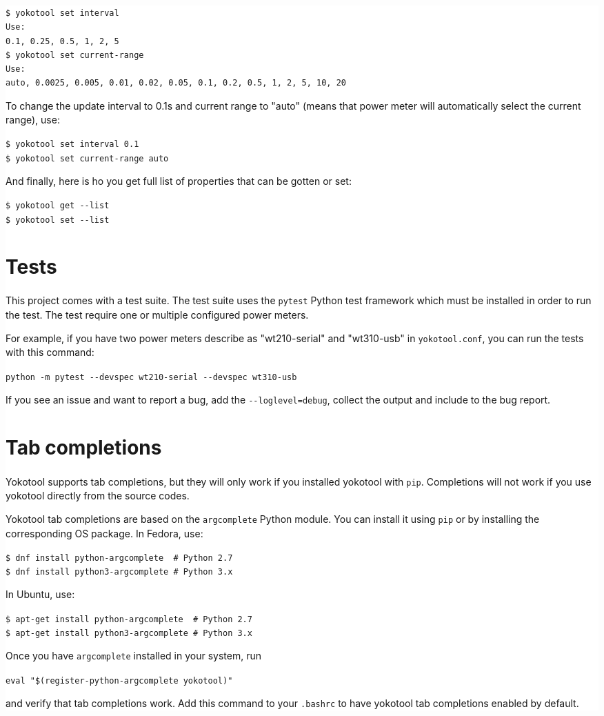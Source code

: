 ```
$ yokotool set interval
Use:
0.1, 0.25, 0.5, 1, 2, 5
$ yokotool set current-range
Use:
auto, 0.0025, 0.005, 0.01, 0.02, 0.05, 0.1, 0.2, 0.5, 1, 2, 5, 10, 20
```

To change the update interval to 0.1s and current range to "auto" (means that power meter will
automatically select the current range), use:

```
$ yokotool set interval 0.1
$ yokotool set current-range auto
```

And finally, here is ho you get full list of properties that can be gotten or set:

```
$ yokotool get --list
$ yokotool set --list
```

# Tests

This project comes with a test suite. The test suite uses the `pytest` Python test framework which
must be installed in order to run the test. The test require one or multiple configured power meters.

For example, if you have two power meters describe as "wt210-serial" and "wt310-usb" in
`yokotool.conf`, you can run the tests with this command:

```
python -m pytest --devspec wt210-serial --devspec wt310-usb
```

If you see an issue and want to report a bug, add the ```--loglevel=debug```, collect the output and
include to the bug report.

# Tab completions

Yokotool supports tab completions, but they will only work if you installed yokotool with
`pip`. Completions will not work if you use yokotool directly from the source codes.

Yokotool tab completions are based on the `argcomplete` Python module. You can install
it using `pip` or by installing the corresponding OS package.  In Fedora, use:

```
$ dnf install python-argcomplete  # Python 2.7
$ dnf install python3-argcomplete # Python 3.x
```

In Ubuntu, use:

```
$ apt-get install python-argcomplete  # Python 2.7
$ apt-get install python3-argcomplete # Python 3.x
```

Once you have `argcomplete` installed in your system, run

```
eval "$(register-python-argcomplete yokotool)"
```

and verify that tab completions work. Add this command to your `.bashrc` to have yokotool tab
completions enabled by default.
